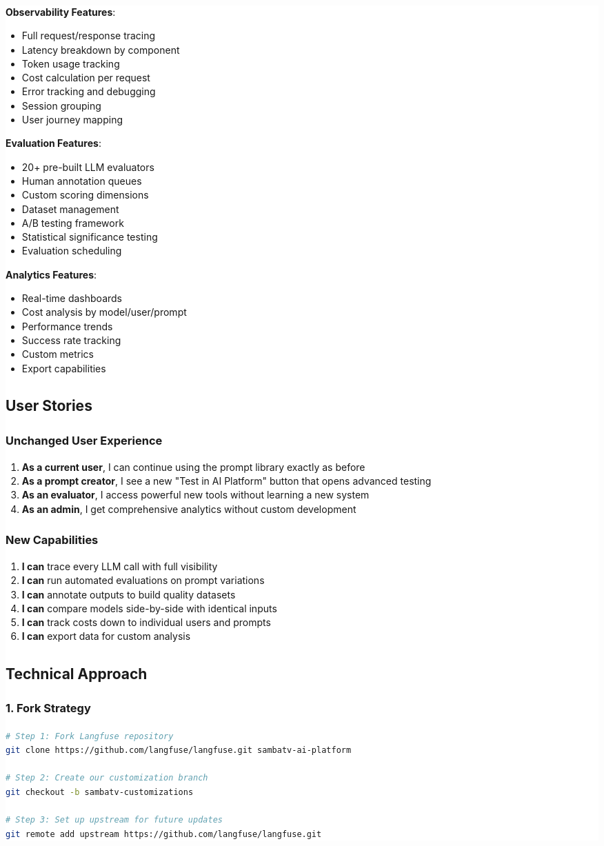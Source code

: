 **Observability Features**:
- Full request/response tracing
- Latency breakdown by component
- Token usage tracking
- Cost calculation per request
- Error tracking and debugging
- Session grouping
- User journey mapping

**Evaluation Features**:
- 20+ pre-built LLM evaluators
- Human annotation queues
- Custom scoring dimensions
- Dataset management
- A/B testing framework
- Statistical significance testing
- Evaluation scheduling

**Analytics Features**:
- Real-time dashboards
- Cost analysis by model/user/prompt
- Performance trends
- Success rate tracking
- Custom metrics
- Export capabilities

## User Stories

### Unchanged User Experience
1. **As a current user**, I can continue using the prompt library exactly as before
2. **As a prompt creator**, I see a new "Test in AI Platform" button that opens advanced testing
3. **As an evaluator**, I access powerful new tools without learning a new system
4. **As an admin**, I get comprehensive analytics without custom development

### New Capabilities
1. **I can** trace every LLM call with full visibility
2. **I can** run automated evaluations on prompt variations
3. **I can** annotate outputs to build quality datasets
4. **I can** compare models side-by-side with identical inputs
5. **I can** track costs down to individual users and prompts
6. **I can** export data for custom analysis

## Technical Approach

### 1. Fork Strategy

```bash
# Step 1: Fork Langfuse repository
git clone https://github.com/langfuse/langfuse.git sambatv-ai-platform

# Step 2: Create our customization branch
git checkout -b sambatv-customizations

# Step 3: Set up upstream for future updates
git remote add upstream https://github.com/langfuse/langfuse.git
```
